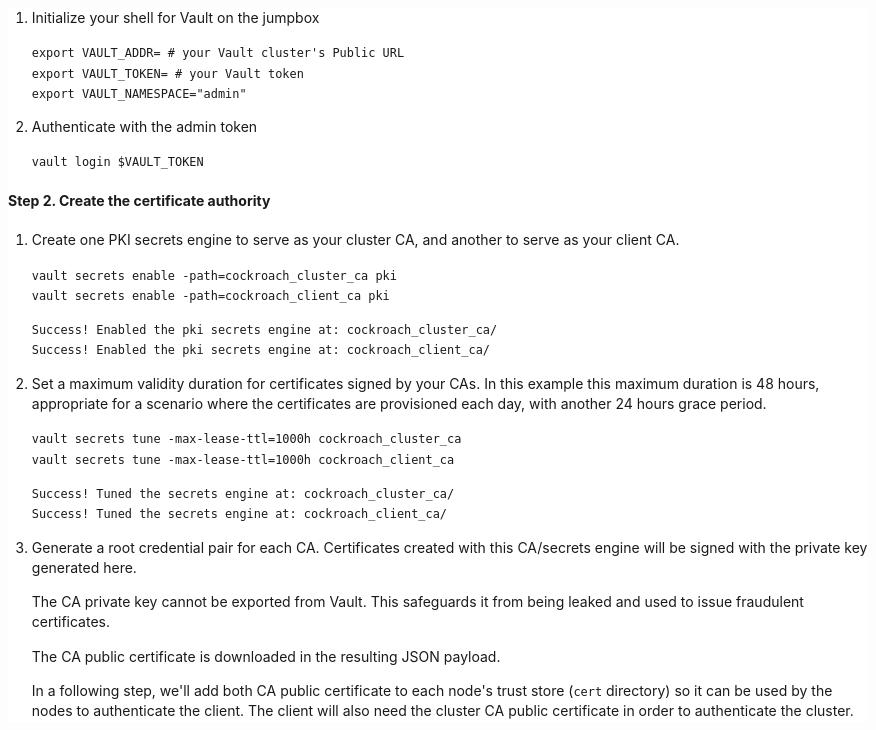 1. Initialize your shell for Vault on the jumpbox

    
    ~~~shell
    export VAULT_ADDR= # your Vault cluster's Public URL
    export VAULT_TOKEN= # your Vault token
    export VAULT_NAMESPACE="admin"
    ~~~

1. Authenticate with the admin token 

    
    ~~~shell
    vault login $VAULT_TOKEN
    ~~~

#### Step 2. Create the certificate authority

1. Create one PKI secrets engine to serve as your cluster CA, and another to serve as your client CA.

    
    ~~~shell
    vault secrets enable -path=cockroach_cluster_ca pki
    vault secrets enable -path=cockroach_client_ca pki
    ~~~

    ~~~txt
    Success! Enabled the pki secrets engine at: cockroach_cluster_ca/
    Success! Enabled the pki secrets engine at: cockroach_client_ca/
    ~~~
    
1. Set a maximum validity duration for certificates signed by your CAs. In this example this maximum duration is 48 hours, appropriate for a scenario where the certificates are provisioned each day, with another 24 hours grace period.

    
    ~~~shell
    vault secrets tune -max-lease-ttl=1000h cockroach_cluster_ca
    vault secrets tune -max-lease-ttl=1000h cockroach_client_ca
    ~~~

    ~~~txt
    Success! Tuned the secrets engine at: cockroach_cluster_ca/
    Success! Tuned the secrets engine at: cockroach_client_ca/
    ~~~

1. Generate a root credential pair for each CA. Certificates created with this CA/secrets engine will be signed with the private key generated here. 

    
    The CA private key cannot be exported from Vault. This safeguards it from being leaked and used to issue fraudulent certificates.

    The CA public certificate is downloaded in the resulting JSON payload. 

    In a following step, we'll add both CA public certificate to each node's trust store (`cert` directory) so it can be used by the nodes to authenticate the client. The client will also need the cluster CA public certificate in order to authenticate the cluster.
    